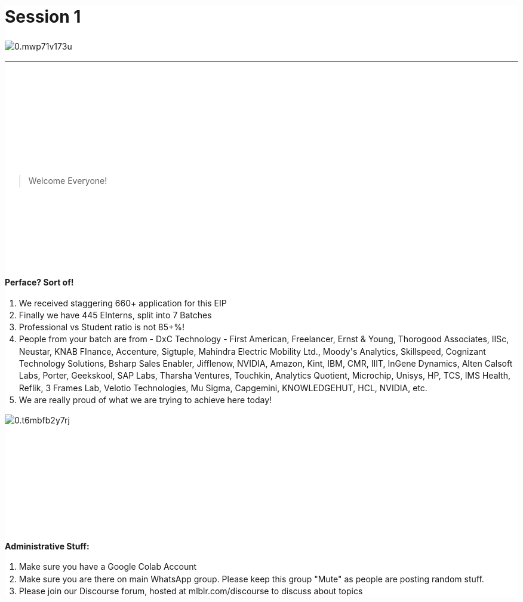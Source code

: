 # Session 1

![0.mwp71v173u](images/0.mwp71v173u)

----
<br>
<br>
<br>
<br>
<br>
<br>
<br>
<br>

>Welcome Everyone!
>
<br>
<br>
<br>
<br>
<br>
<br>

**Perface? Sort of!**
1. We received staggering 660+ application for this EIP
2. Finally we have 445 EInterns, split into 7 Batches
3. Professional vs Student ratio is not 85+%!
4. People from your batch are from - DxC Technology - First American, Freelancer, Ernst & Young, Thorogood Associates, IISc, Neustar, KNAB FInance, Accenture, Sigtuple, Mahindra Electric Mobility Ltd., Moody's Analytics, Skillspeed, Cognizant Technology Solutions, Bsharp Sales Enabler, Jifflenow, NVIDIA, Amazon, Kint, IBM, CMR, IIIT, InGene Dynamics, Alten Calsoft Labs, Porter, Geekskool, SAP Labs, Tharsha Ventures, Touchkin, Analytics Quotient, Microchip, Unisys, HP, TCS, IMS Health, Reflik, 3 Frames Lab, Velotio Technologies, Mu Sigma, Capgemini, KNOWLEDGEHUT, HCL, NVIDIA, etc.
5. We are really proud of what we are trying to achieve here today!

![0.t6mbfb2y7rj](images/0.t6mbfb2y7rj)

<br>
<br>
<br>
<br>
<br>
<br>
<br>
<br>

**Administrative Stuff:**
1. Make sure you have a Google Colab Account
2. Make sure you are there on main WhatsApp group. Please keep this group "Mute" as people are posting random stuff. 
3. Please join our Discourse forum, hosted at mlblr.com/discourse to discuss about topics 
